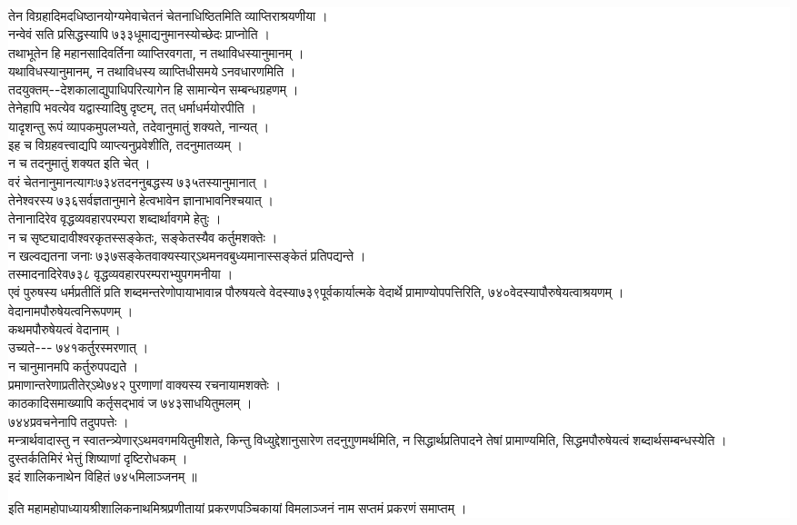 तेन विग्रहादिमदधिष्ठानयोग्यमेवाचेतनं चेतनाधिष्ठितमिति व्याप्तिराश्रयणीया ।  
नन्वेवं सति प्रसिद्धस्यापि ७३३धूमाद्यनुमानस्योच्छेदः प्राप्नोति ।  
तथाभूतेन हि महानसादिवर्तिना व्याप्तिरवगता, न तथाविधस्यानुमानम् ।  
यथाविधस्यानुमानम्, न तथाविधस्य व्याप्तिधीसमये ऽनवधारणमिति ।  
तदयुक्तम्--देशकालाद्युपाधिपरित्यागेन हि सामान्येन सम्बन्धग्रहणम् ।  
तेनेहापि भवत्येव यद्वास्यादिषु दृष्टम्, तत् धर्माधर्मयोरपीति ।  
यादृशन्तु रूपं व्यापकमुपलभ्यते, तदेवानुमातुं शक्यते, नान्यत् ।  
इह च विग्रहवत्त्वाद्यपि व्याप्त्यनुप्रवेशीति, तदनुमातव्यम् ।  
न च तदनुमातुं शक्यत इति चेत् ।  
वरं चेतनानुमानत्यागः७३४तदननुबद्धस्य ७३५तस्यानुमानात् ।  
तेनेश्वरस्य ७३६सर्वज्ञतानुमाने हेत्वभावेन ज्ञानाभावनिश्चयात् ।  
तेनानादिरेव वृद्धव्यवहारपरम्परा शब्दार्थावगमे हेतुः ।  
न च सृष्ट्यादावीश्वरकृतस्सङ्केतः, सङ्केतस्यैव कर्तुमशक्तेः ।  
न खल्वद्यतना जनाः ७३७सङ्केतवाक्यस्यार्ऽथमनवबुध्यमानास्सङ्केतं प्रतिपद्यन्ते ।  
तस्मादनादिरेव७३८ वृद्धव्यवहारपरम्पराभ्युपगमनीया ।  
एवं पुरुषस्य धर्मप्रतीतिं प्रति शब्दमन्तरेणोपायाभावान्न पौरुषयत्वे वेदस्या७३९पूर्वकार्यात्मके वेदार्थे प्रामाण्योपपत्तिरिति, ७४०वेदस्यापौरुषेयत्वाश्रयणम् ।  
वेदानामपौरुषेयत्वनिरूपणम् ।  
कथमपौरुषेयत्वं वेदानाम् ।  
उच्यते--- ७४१कर्तुरस्मरणात् ।  
न चानुमानमपि कर्तुरुपपद्यते ।  
प्रमाणान्तरेणाप्रतीतेर्ऽथे७४२ पुरणाणां वाक्यस्य रचनायामशक्तेः ।  
काठकादिसमाख्यापि कर्तृसद्भावं ज ७४३साधयितुमलम् ।  
७४४प्रवचनेनापि तदुपपत्तेः ।  
मन्त्रार्थवादास्तु न स्वातन्त्र्येणार्ऽथमवगमयितुमीशते, किन्तु विध्युद्देशानुसारेण तदनुगुणमर्थमिति, न सिद्धार्थप्रतिपादने तेषां प्रामाण्यमिति, सिद्धमपौरुषेयत्वं शब्दार्थसम्बन्धस्येति ।  
दुस्तर्कतिमिरं भेत्तुं शिष्याणां दृष्टिरोधकम् ।  
इदं शालिकनाथेन विहितं ७४५मिलाञ्जनम् ॥  
    
इति महामहोपाध्यायश्रीशालिकनाथमिश्रप्रणीतायां प्रकरणपञ्चिकायां विमलाञ्जनं नाम सप्तमं प्रकरणं समाप्तम् ।

